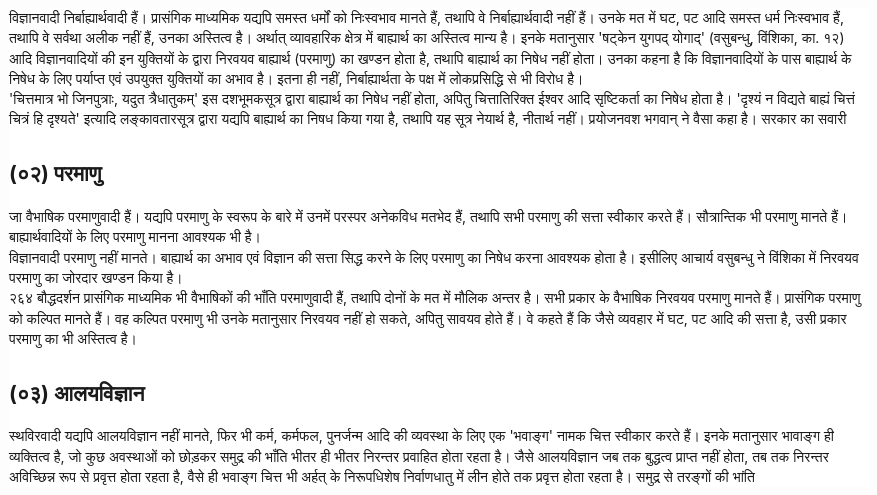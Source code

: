 विज्ञानवादी निर्बाह्यार्थवादी हैं। प्रासंगिक माध्यमिक यद्यपि समस्त धर्मों को निःस्वभाव मानते हैं, तथापि वे निर्बाह्यार्थवादी नहीं हैं। उनके मत में घट, पट आदि समस्त धर्म निःस्वभाव हैं, तथापि वे सर्वथा अलीक नहीं हैं, उनका अस्तित्व है। अर्थात् व्यावहारिक क्षेत्र में बाह्यार्थ का अस्तित्व मान्य है। इनके मतानुसार 'षट्केन युगपद् योगाद्' (वसुबन्धु, विंशिका, का. १२) आदि विज्ञानवादियों की इन युक्तियों के द्वारा निरवयव बाह्यार्थ (परमाणु) का खण्डन होता है, तथापि बाह्यार्थ का निषेध नहीं होता। उनका कहना है कि विज्ञानवादियों के पास बाह्यार्थ के निषेध के लिए पर्याप्त एवं उपयुक्त युक्तियों का अभाव है। इतना ही नहीं, निर्बाह्यार्थता के पक्ष में लोकप्रसिद्धि से भी विरोध है।  
'चित्तमात्र भो जिनपुत्राः, यदुत त्रैधातुकम्' इस दशभूमकसूत्र द्वारा बाह्यार्थ का निषेध नहीं होता, अपितु चित्तातिरिक्त ईश्वर आदि सृष्टिकर्ता का निषेध होता है। 'दृश्यं न विद्यते बाह्यं चित्तं चित्रं हि दृश्यते' इत्यादि लङ्कावतारसूत्र द्वारा यद्यपि बाह्यार्थ का निषध किया गया है, तथापि यह सूत्र नेयार्थ है, नीतार्थ नहीं। प्रयोजनवश भगवान् ने वैसा
कहा है। सरकार का सवारी
## (०२) परमाणु
जा वैभाषिक परमाणुवादी हैं। यद्यपि परमाणु के स्वरूप के बारे में उनमें परस्पर अनेकविध मतभेद हैं, तथापि सभी परमाणु की सत्ता स्वीकार करते हैं। सौत्रान्तिक भी परमाणु मानते हैं। बाह्यार्थवादियों के लिए परमाणु मानना आवश्यक भी है।  
विज्ञानवादी परमाणु नहीं मानते। बाह्यार्थ का अभाव एवं विज्ञान की सत्ता सिद्ध करने के लिए परमाणु का निषेध करना आवश्यक होता है। इसीलिए आचार्य वसुबन्धु ने विंशिका में निरवयव परमाणु का जोरदार खण्डन किया है।  
२६४
बौद्धदर्शन प्रासंगिक माध्यमिक भी वैभाषिकों की भाँति परमाणुवादी हैं, तथापि दोनों के मत में मौलिक अन्तर है। सभी प्रकार के वैभाषिक निरवयव परमाणु मानते हैं। प्रासंगिक परमाणु को कल्पित मानते हैं। वह कल्पित परमाणु भी उनके मतानुसार निरवयव नहीं हो सकते, अपितु सावयव होते हैं। वे कहते हैं कि जैसे व्यवहार में घट, पट आदि की सत्ता है, उसी प्रकार परमाणु का भी अस्तित्व है।  
## (०३) आलयविज्ञान
स्थविरवादी यद्यपि आलयविज्ञान नहीं मानते, फिर भी कर्म, कर्मफल, पुनर्जन्म आदि की व्यवस्था के लिए एक 'भवाङ्ग' नामक चित्त स्वीकार करते हैं। इनके मतानुसार भावाङ्ग ही व्यक्तित्व है, जो कुछ अवस्थाओं को छोड़कर समुद्र की भाँति भीतर ही भीतर निरन्तर प्रवाहित होता रहता है। जैसे आलयविज्ञान जब तक बुद्धत्व प्राप्त नहीं होता, तब तक निरन्तर अविच्छिन्न रूप से प्रवृत्त होता रहता है, वैसे ही भवाङ्ग चित्त भी अर्हत् के निरूपधिशेष निर्वाणधातु में लीन होते तक प्रवृत्त होता रहता है। समुद्र से तरङ्गों की भांति
